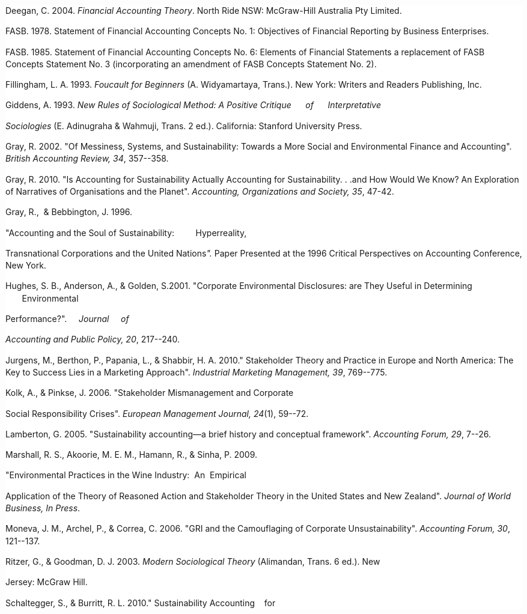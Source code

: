 <p><span class="font4">Deegan, C. 2004. </span><span class="font4" style="font-style:italic;">Financial Accounting Theory</span><span class="font4">. North Ride NSW: McGraw-Hill Australia Pty Limited.</span></p>
<p><span class="font4">FASB. 1978. Statement of Financial Accounting Concepts No. 1: Objectives of Financial Reporting by Business Enterprises.</span></p>
<p><span class="font4">FASB. 1985. Statement of Financial Accounting Concepts No. 6: Elements of Financial Statements a replacement of FASB Concepts Statement No. 3 (incorporating an amendment of FASB Concepts Statement No. 2).</span></p>
<p><span class="font4">Fillingham, L. A. 1993. </span><span class="font4" style="font-style:italic;">Foucault for Beginners</span><span class="font4"> (A. Widyamartaya, Trans.). New York: Writers and Readers Publishing, Inc.</span></p>
<p><span class="font4">Giddens, A. 1993. </span><span class="font4" style="font-style:italic;">New Rules of Sociological Method: A Positive Critique &nbsp;&nbsp;&nbsp;&nbsp;&nbsp;of &nbsp;&nbsp;&nbsp;&nbsp;&nbsp;Interpretative</span></p>
<p><span class="font4" style="font-style:italic;">Sociologies</span><span class="font4"> (E. Adinugraha &amp;&nbsp;Wahmuji, Trans. 2 ed.). California: Stanford University Press.</span></p>
<p><span class="font4">Gray, R. 2002. &quot;Of Messiness, Systems, and Sustainability: Towards a More Social and Environmental Finance and Accounting&quot;. </span><span class="font4" style="font-style:italic;">British Accounting Review, 34</span><span class="font4">, 357--358.</span></p>
<p><span class="font4">Gray, R. 2010. &quot;Is Accounting for Sustainability Actually Accounting for Sustainability. . .and How Would We Know? An Exploration of Narratives of Organisations and the Planet&quot;. </span><span class="font4" style="font-style:italic;">Accounting, Organizations and Society, 35</span><span class="font4">, 47-42.</span></p>
<p><span class="font4">Gray, R., &nbsp;&amp;&nbsp;Bebbington, J. 1996.</span></p>
<p><span class="font4">&quot;Accounting and the Soul of Sustainability: &nbsp;&nbsp;&nbsp;&nbsp;&nbsp;&nbsp;&nbsp;&nbsp;Hyperreality,</span></p>
<p><span class="font4">Transnational Corporations and the United Nations</span><span class="font4" style="font-style:italic;">&quot;.</span><span class="font4"> Paper Presented at the 1996 Critical Perspectives on Accounting Conference, New York.</span></p>
<p><span class="font4">Hughes, S. B., Anderson, A., &amp;&nbsp;Golden, S.2001. &quot;Corporate Environmental Disclosures: are They Useful in Determining &nbsp;&nbsp;&nbsp;&nbsp;&nbsp;&nbsp;&nbsp;Environmental</span></p>
<p><span class="font4">Performance?&quot;. &nbsp;&nbsp;&nbsp;&nbsp;</span><span class="font4" style="font-style:italic;">Journal &nbsp;&nbsp;&nbsp;&nbsp;of</span></p>
<p><span class="font4" style="font-style:italic;">Accounting and Public Policy, 20</span><span class="font4">, 217--240.</span></p>
<p><span class="font4">Jurgens, M., Berthon, P., Papania, L., &amp;&nbsp;Shabbir, H. A. 2010.&quot; Stakeholder Theory and Practice in Europe and North America: The Key to Success Lies in a Marketing Approach&quot;. </span><span class="font4" style="font-style:italic;">Industrial Marketing Management, 39</span><span class="font4">, 769--775.</span></p>
<p><span class="font4">Kolk, A., &amp;&nbsp;Pinkse, J. 2006. &quot;Stakeholder Mismanagement and Corporate</span></p>
<p><span class="font4">Social Responsibility Crises&quot;. </span><span class="font4" style="font-style:italic;">European Management Journal, 24</span><span class="font4">(1), 59--72.</span></p>
<p><span class="font4">Lamberton, G. 2005. &quot;Sustainability accounting—a brief history and conceptual framework&quot;. </span><span class="font4" style="font-style:italic;">Accounting Forum, 29</span><span class="font4">, 7--26.</span></p>
<p><span class="font4">Marshall, R. S., Akoorie, M. E. M., Hamann, R., &amp;&nbsp;Sinha, P. 2009.</span></p>
<p><span class="font4">&quot;Environmental Practices in the Wine Industry: &nbsp;An &nbsp;Empirical</span></p>
<p><span class="font4">Application of the Theory of Reasoned Action and Stakeholder Theory in the United States and New Zealand&quot;. </span><span class="font4" style="font-style:italic;">Journal of World Business, In Press</span><span class="font4">.</span></p>
<p><span class="font4">Moneva, J. M., Archel, P., &amp;&nbsp;Correa, C. 2006. &quot;GRI and the Camouflaging of Corporate Unsustainability&quot;. </span><span class="font4" style="font-style:italic;">Accounting Forum, 30</span><span class="font4">, 121--137.</span></p>
<p><span class="font4">Ritzer, G., &amp;&nbsp;Goodman, D. J. 2003. </span><span class="font4" style="font-style:italic;">Modern Sociological Theory </span><span class="font4">(Alimandan, Trans. 6 ed.). New</span></p>
<p><span class="font4">Jersey: McGraw Hill.</span></p>
<p><span class="font4">Schaltegger, S., &amp;&nbsp;Burritt, R. L. 2010.&quot; Sustainability Accounting &nbsp;&nbsp;&nbsp;for</span></p>